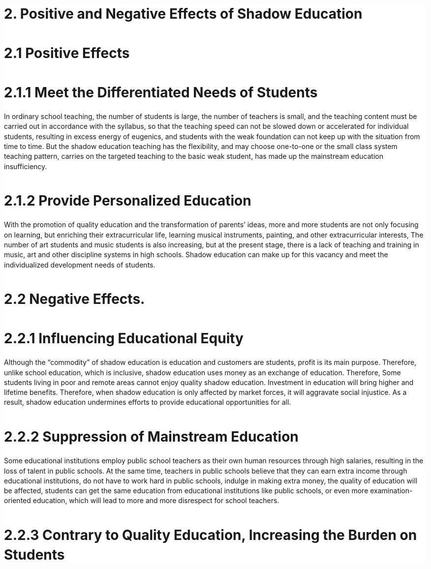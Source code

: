 # 2. Positive and Negative Effects of Shadow Education

# 2.1 Positive Effects

# 2.1.1 Meet the Differentiated Needs of Students

In ordinary school teaching, the number of students is large, the number of teachers is small, and the teaching content must be carried out in accordance with the syllabus, so that the teaching speed can not be slowed down or accelerated for individual students, resulting in excess energy of eugenics, and students with the weak foundation can not keep up with the situation from time to time. But the shadow education teaching has the flexibility, and may choose one-to-one or the small class system teaching pattern, carries on the targeted teaching to the basic weak student, has made up the mainstream education insufficiency.

# 2.1.2 Provide Personalized Education

With the promotion of quality education and the transformation of parents’ ideas, more and more students are not only focusing on learning, but enriching their extracurricular life, learning musical instruments, painting, and other extracurricular interests, The number of art students and music students is also increasing, but at the present stage, there is a lack of teaching and training in music, art and other discipline systems in high schools. Shadow education can make up for this vacancy and meet the individualized development needs of students.

# 2.2 Negative Effects.

# 2.2.1 Influencing Educational Equity

Although the “commodity” of shadow education is education and customers are students, profit is its main purpose. Therefore, unlike school education, which is inclusive, shadow education uses money as an exchange of education. Therefore, Some students living in poor and remote areas cannot enjoy quality shadow education. Investment in education will bring higher and lifetime benefits. Therefore, when shadow education is only affected by market forces, it will aggravate social injustice. As a result, shadow education undermines efforts to provide educational opportunities for all.

# 2.2.2 Suppression of Mainstream Education

Some educational institutions employ public school teachers as their own human resources through high salaries, resulting in the loss of talent in public schools. At the same time, teachers in public schools believe that they can earn extra income through educational institutions, do not have to work hard in public schools, indulge in making extra money, the quality of education will be affected, students can get the same education from educational institutions like public schools, or even more examination-oriented education, which will lead to more and more disrespect for school teachers.

# 2.2.3 Contrary to Quality Education, Increasing the Burden on Students
